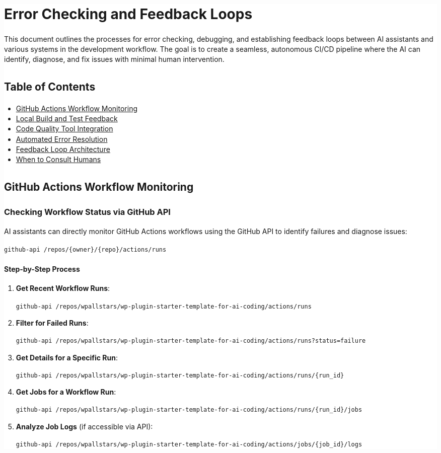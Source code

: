 # Error Checking and Feedback Loops

This document outlines the processes for error checking, debugging, and establishing feedback loops between AI assistants and various systems in the development workflow. The goal is to create a seamless, autonomous CI/CD pipeline where the AI can identify, diagnose, and fix issues with minimal human intervention.

## Table of Contents

* [GitHub Actions Workflow Monitoring](#github-actions-workflow-monitoring)
* [Local Build and Test Feedback](#local-build-and-test-feedback)
* [Code Quality Tool Integration](#code-quality-tool-integration)
* [Automated Error Resolution](#automated-error-resolution)
* [Feedback Loop Architecture](#feedback-loop-architecture)
* [When to Consult Humans](#when-to-consult-humans)

## GitHub Actions Workflow Monitoring

### Checking Workflow Status via GitHub API

AI assistants can directly monitor GitHub Actions workflows using the GitHub API to identify failures and diagnose issues:

```
github-api /repos/{owner}/{repo}/actions/runs
```

#### Step-by-Step Process

1. **Get Recent Workflow Runs**:
   ```
   github-api /repos/wpallstars/wp-plugin-starter-template-for-ai-coding/actions/runs
   ```

2. **Filter for Failed Runs**:
   ```
   github-api /repos/wpallstars/wp-plugin-starter-template-for-ai-coding/actions/runs?status=failure
   ```

3. **Get Details for a Specific Run**:
   ```
   github-api /repos/wpallstars/wp-plugin-starter-template-for-ai-coding/actions/runs/{run_id}
   ```

4. **Get Jobs for a Workflow Run**:
   ```
   github-api /repos/wpallstars/wp-plugin-starter-template-for-ai-coding/actions/runs/{run_id}/jobs
   ```

5. **Analyze Job Logs** (if accessible via API):
   ```
   github-api /repos/wpallstars/wp-plugin-starter-template-for-ai-coding/actions/jobs/{job_id}/logs
   ```
